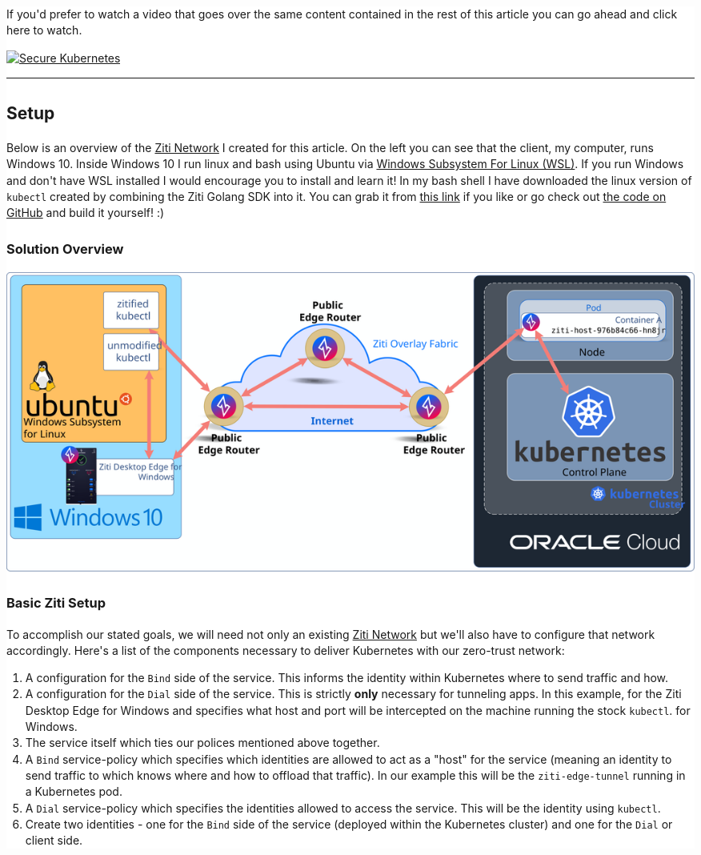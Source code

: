 If you'd prefer to watch a video that goes over the same content contained in the rest of this article you can go ahead and click here to watch.

[![Secure Kubernetes](https://img.youtube.com/vi/CRoansolpR0/0.jpg)](https://youtu.be/CRoansolpR0)

* * *

## Setup

Below is an overview of the [Ziti Network][8] I created for this article. On the left you can see that the client, my computer, runs Windows 10. Inside Windows 10 I run linux and bash using Ubuntu via [Windows Subsystem For Linux (WSL)][5]. If you run Windows and don't have WSL installed I would encourage you to install and learn it!  In my bash shell I have downloaded the linux version of `kubectl` created by combining the Ziti Golang SDK into it. You can grab it from [this link][6] if you like or go check out [the code on GitHub][7] and build it yourself! :)

### Solution Overview

![private-kubernetes.svg](./private-kubernetes.svg)

### Basic Ziti Setup

To accomplish our stated goals, we will need not only an existing [Ziti Network][8] but we'll also have to configure that network accordingly. Here's a list of the components necessary to deliver Kubernetes with our zero-trust network:

1. A configuration for the `Bind` side of the service. This informs the identity within Kubernetes where to send traffic and how.
2. A configuration for the `Dial` side of the service. This is strictly **only** necessary for tunneling apps. In this example, for the Ziti Desktop Edge for Windows and specifies what host and port will be intercepted on the machine running the stock `kubectl`. for Windows.
3. The service itself which ties our polices mentioned above together.
4. A `Bind` service-policy which specifies which identities are allowed to act as a "host" for the service (meaning an identity to send traffic to which knows where and how to offload that traffic). In our example this will be the `ziti-edge-tunnel` running in a Kubernetes pod.
5. A `Dial` service-policy which specifies the identities allowed to access the service. This will be the identity using
   `kubectl`.
6. Create two identities - one for the `Bind` side of the service (deployed within the Kubernetes cluster) and one for the `Dial` or client side.


[1]: /blog/zitification/zitifying-scp/
[2]: https://Kubernetes.io/
[3]: ./private-kubernetes.svg
[4]: https://Kubernetes.io/docs/reference/kubectl/overview/
[5]: https://docs.microsoft.com/en-us/windows/wsl/install
[6]: https://github.com/openziti-incubator/kubectl/releases/latest/download/kubectl-linux-amd64
[7]: https://github.com/openziti-incubator/kubectl
[8]: /docs/introduction/#overview-of-a-ziti-network
[9]: https://github.com/openziti/ziti/releases/latest
[10]: https://docs.oracle.com/en-us/iaas/Content/API/SDKDocs/cliinstall.htm
[11]: https://developer.netfoundry.io/guides/kubernetes/#install-ziti-with-helm
[12]: https://helm.sh/docs/intro/install/
[13]: https://appfleet.com/blog/10-reasons-why-developers-love-docker/
[14]: https://www.google.com/search?q=kubernetes+cloud+providers&oq=kubernetes+cloud+providers
